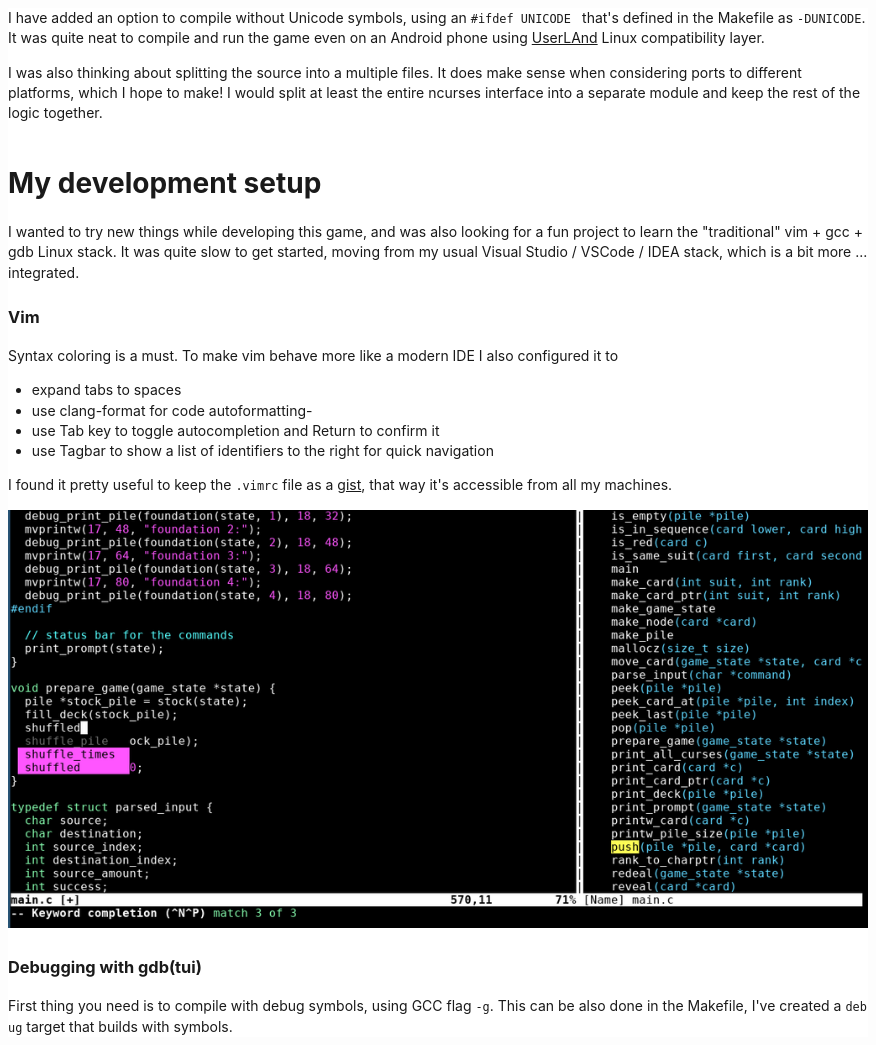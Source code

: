 I have added an option to compile without Unicode symbols, using an `#ifdef UNICODE ` that's defined in the Makefile as `-DUNICODE`. It was quite neat to compile and run the game even on an Android phone using [UserLAnd](https://github.com/CypherpunkArmory/UserLAnd) Linux compatibility layer. 

I was also thinking about splitting the source into a multiple files. It does make sense when considering ports to different platforms, which I hope to make! I would split at least the entire ncurses interface into a separate module and keep the rest of the logic together. 

# My development setup

I wanted to try new things while developing this game, and was also looking for a fun project to learn the "traditional" vim + gcc + gdb Linux stack. It was quite slow to get started, moving from my usual Visual Studio / VSCode / IDEA stack, which is a bit more ... integrated.

### Vim

Syntax coloring is a must. To make vim behave more like a modern IDE I also configured it to 
- expand tabs to spaces
- use clang-format for code autoformatting-
- use Tab key to toggle autocompletion and Return to confirm it
- use Tagbar to show a list of identifiers to the right for quick navigation

I found it pretty useful to keep the `.vimrc` file as a [gist](https://gist.github.com/jborza/b1c1ac4991d81a9c724883f232905524), that way it's accessible from all my machines.

![screenshot](/assets/solitaire-curses-vim.png)

### Debugging with gdb(tui)

First thing you need is to compile with debug symbols, using GCC flag `-g`. This can be also done in the Makefile, I've created a `debug` target that builds with symbols.
